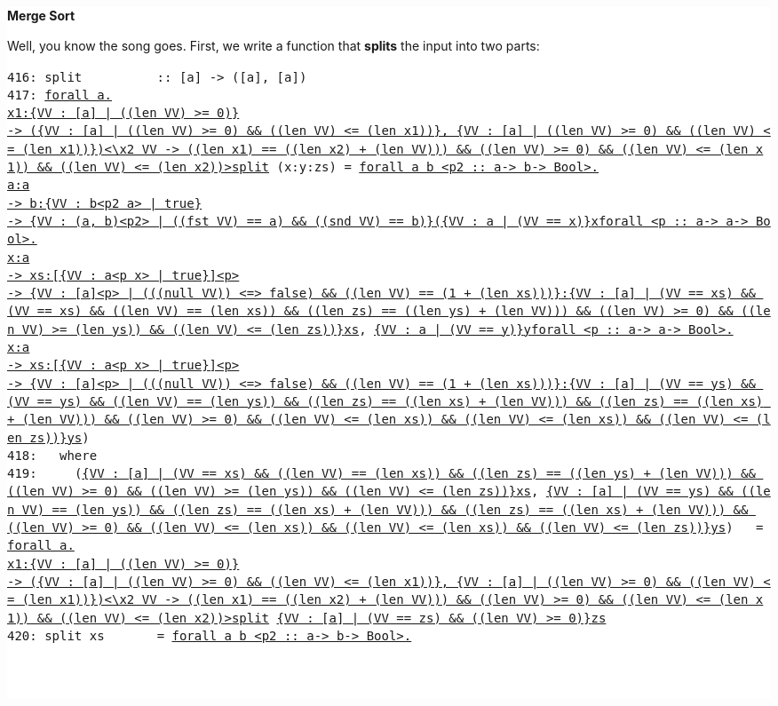 **Merge Sort**

Well, you know the song goes. First, we write a function 
that **splits** the input into two parts:


<pre><span class=hs-linenum>416: </span><span class='hs-definition'>split</span>          <span class='hs-keyglyph'>::</span> <span class='hs-keyglyph'>[</span><span class='hs-varid'>a</span><span class='hs-keyglyph'>]</span> <span class='hs-keyglyph'>-&gt;</span> <span class='hs-layout'>(</span><span class='hs-keyglyph'>[</span><span class='hs-varid'>a</span><span class='hs-keyglyph'>]</span><span class='hs-layout'>,</span> <span class='hs-keyglyph'>[</span><span class='hs-varid'>a</span><span class='hs-keyglyph'>]</span><span class='hs-layout'>)</span>
<span class=hs-linenum>417: </span><a class=annot href="#"><span class=annottext>forall a.
x1:{VV : [a] | ((len VV) &gt;= 0)}
-&gt; ({VV : [a] | ((len VV) &gt;= 0) &amp;&amp; ((len VV) &lt;= (len x1))}, {VV : [a] | ((len VV) &gt;= 0) &amp;&amp; ((len VV) &lt;= (len x1))})&lt;\x2 VV -&gt; ((len x1) == ((len x2) + (len VV))) &amp;&amp; ((len VV) &gt;= 0) &amp;&amp; ((len VV) &lt;= (len x1)) &amp;&amp; ((len VV) &lt;= (len x2))&gt;</span><span class='hs-definition'>split</span></a> <span class='hs-layout'>(</span><span class='hs-varid'>x</span><span class='hs-conop'>:</span><span class='hs-varid'>y</span><span class='hs-conop'>:</span><span class='hs-varid'>zs</span><span class='hs-layout'>)</span> <span class='hs-keyglyph'>=</span> <a class=annot href="#"><span class=annottext>forall a b &lt;p2 :: a-&gt; b-&gt; Bool&gt;.
a:a
-&gt; b:{VV : b&lt;p2 a&gt; | true}
-&gt; {VV : (a, b)&lt;p2&gt; | ((fst VV) == a) &amp;&amp; ((snd VV) == b)}</span><span class='hs-layout'>(</span></a><a class=annot href="#"><span class=annottext>{VV : a | (VV == x)}</span><span class='hs-varid'>x</span></a><a class=annot href="#"><span class=annottext>forall &lt;p :: a-&gt; a-&gt; Bool&gt;.
x:a
-&gt; xs:[{VV : a&lt;p x&gt; | true}]&lt;p&gt;
-&gt; {VV : [a]&lt;p&gt; | (((null VV)) &lt;=&gt; false) &amp;&amp; ((len VV) == (1 + (len xs)))}</span><span class='hs-conop'>:</span></a><a class=annot href="#"><span class=annottext>{VV : [a] | (VV == xs) &amp;&amp; (VV == xs) &amp;&amp; ((len VV) == (len xs)) &amp;&amp; ((len zs) == ((len ys) + (len VV))) &amp;&amp; ((len VV) &gt;= 0) &amp;&amp; ((len VV) &gt;= (len ys)) &amp;&amp; ((len VV) &lt;= (len zs))}</span><span class='hs-varid'>xs</span></a><span class='hs-layout'>,</span> <a class=annot href="#"><span class=annottext>{VV : a | (VV == y)}</span><span class='hs-varid'>y</span></a><a class=annot href="#"><span class=annottext>forall &lt;p :: a-&gt; a-&gt; Bool&gt;.
x:a
-&gt; xs:[{VV : a&lt;p x&gt; | true}]&lt;p&gt;
-&gt; {VV : [a]&lt;p&gt; | (((null VV)) &lt;=&gt; false) &amp;&amp; ((len VV) == (1 + (len xs)))}</span><span class='hs-conop'>:</span></a><a class=annot href="#"><span class=annottext>{VV : [a] | (VV == ys) &amp;&amp; (VV == ys) &amp;&amp; ((len VV) == (len ys)) &amp;&amp; ((len zs) == ((len xs) + (len VV))) &amp;&amp; ((len zs) == ((len xs) + (len VV))) &amp;&amp; ((len VV) &gt;= 0) &amp;&amp; ((len VV) &lt;= (len xs)) &amp;&amp; ((len VV) &lt;= (len xs)) &amp;&amp; ((len VV) &lt;= (len zs))}</span><span class='hs-varid'>ys</span></a><span class='hs-layout'>)</span> 
<span class=hs-linenum>418: </span>  <span class='hs-keyword'>where</span> 
<span class=hs-linenum>419: </span>    <span class='hs-layout'>(</span><a class=annot href="#"><span class=annottext>{VV : [a] | (VV == xs) &amp;&amp; ((len VV) == (len xs)) &amp;&amp; ((len zs) == ((len ys) + (len VV))) &amp;&amp; ((len VV) &gt;= 0) &amp;&amp; ((len VV) &gt;= (len ys)) &amp;&amp; ((len VV) &lt;= (len zs))}</span><span class='hs-varid'>xs</span></a><span class='hs-layout'>,</span> <a class=annot href="#"><span class=annottext>{VV : [a] | (VV == ys) &amp;&amp; ((len VV) == (len ys)) &amp;&amp; ((len zs) == ((len xs) + (len VV))) &amp;&amp; ((len zs) == ((len xs) + (len VV))) &amp;&amp; ((len VV) &gt;= 0) &amp;&amp; ((len VV) &lt;= (len xs)) &amp;&amp; ((len VV) &lt;= (len xs)) &amp;&amp; ((len VV) &lt;= (len zs))}</span><span class='hs-varid'>ys</span></a><span class='hs-layout'>)</span>   <span class='hs-keyglyph'>=</span> <a class=annot href="#"><span class=annottext>forall a.
x1:{VV : [a] | ((len VV) &gt;= 0)}
-&gt; ({VV : [a] | ((len VV) &gt;= 0) &amp;&amp; ((len VV) &lt;= (len x1))}, {VV : [a] | ((len VV) &gt;= 0) &amp;&amp; ((len VV) &lt;= (len x1))})&lt;\x2 VV -&gt; ((len x1) == ((len x2) + (len VV))) &amp;&amp; ((len VV) &gt;= 0) &amp;&amp; ((len VV) &lt;= (len x1)) &amp;&amp; ((len VV) &lt;= (len x2))&gt;</span><span class='hs-varid'>split</span></a> <a class=annot href="#"><span class=annottext>{VV : [a] | (VV == zs) &amp;&amp; ((len VV) &gt;= 0)}</span><span class='hs-varid'>zs</span></a>
<span class=hs-linenum>420: </span><span class='hs-definition'>split</span> <span class='hs-varid'>xs</span>       <span class='hs-keyglyph'>=</span> <a class=annot href="#"><span class=annottext>forall a b &lt;p2 :: a-&gt; b-&gt; Bool&gt;.
